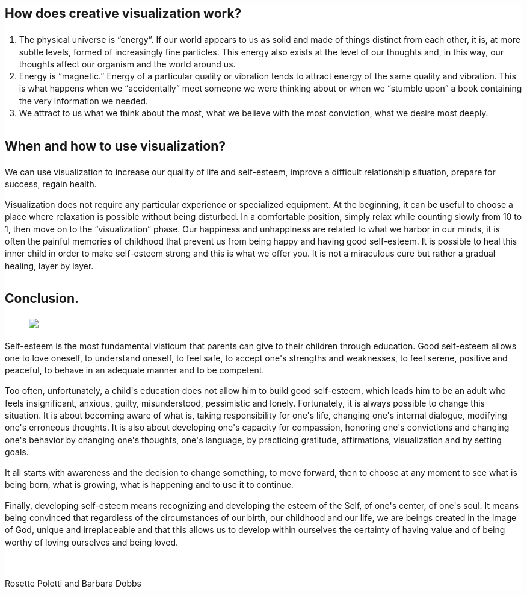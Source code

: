 
## How does creative visualization work?

1. The physical universe is “energy”. If our world appears to us as solid and made of things distinct from each other, it is, at more subtle levels, formed of increasingly fine particles. This energy also exists at the level of our thoughts and, in this way, our thoughts affect our organism and the world around us.
2. Energy is “magnetic.” Energy of a particular quality or vibration tends to attract energy of the same quality and vibration. This is what happens when we “accidentally” meet someone we were thinking about or when we “stumble upon” a book containing the very information we needed.
3. We attract to us what we think about the most, what we believe with the most conviction, what we desire most deeply.

## When and how to use visualization?

We can use visualization to increase our quality of life and self-esteem, improve a difficult relationship situation, prepare for success, regain health.

Visualization does not require any particular experience or specialized equipment. At the beginning, it can be useful to choose a place where relaxation is possible without being disturbed. In a comfortable position, simply relax while counting slowly from 10 to 1, then move on to the “visualization” phase. Our happiness and unhappiness are related to what we harbor in our minds, it is often the painful memories of childhood that prevent us from being happy and having good self-esteem. It is possible to heal this inner child in order to make self-esteem strong and this is what we offer you. It is not a miraculous cure but rather a gradual healing, layer by layer.

## Conclusion.

<figure id="Figure_4" class="image urantiapedia image-style-align-left">
<img src="/image/article/Le_Lien/images_01/165.jpg">
</figure>

Self-esteem is the most fundamental viaticum that parents can give to their children through education. Good self-esteem allows one to love oneself, to understand oneself, to feel safe, to accept one's strengths and weaknesses, to feel serene, positive and peaceful, to behave in an adequate manner and to be competent.

Too often, unfortunately, a child's education does not allow him to build good self-esteem, which leads him to be an adult who feels insignificant, anxious, guilty, misunderstood, pessimistic and lonely. Fortunately, it is always possible to change this situation. It is about becoming aware of what is, taking responsibility for one's life, changing one's internal dialogue, modifying one's erroneous thoughts. It is also about developing one's capacity for compassion, honoring one's convictions and changing one's behavior by changing one's thoughts, one's language, by practicing gratitude, affirmations, visualization and by setting goals.

It all starts with awareness and the decision to change something, to move forward, then to choose at any moment to see what is being born, what is growing, what is happening and to use it to continue.

Finally, developing self-esteem means recognizing and developing the esteem of the Self, of one's center, of one's soul. It means being convinced that regardless of the circumstances of our birth, our childhood and our life, we are beings created in the image of God, unique and irreplaceable and that this allows us to develop within ourselves the certainty of having value and of being worthy of loving ourselves and being loved.

<br style=“clear:both;”/>

Rosette Poletti and Barbara Dobbs

